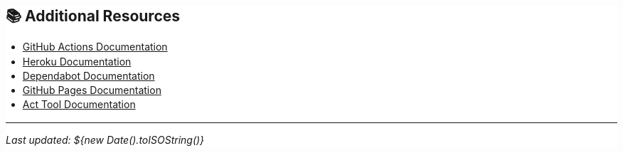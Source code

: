 ## 📚 Additional Resources

- [GitHub Actions Documentation](https://docs.github.com/en/actions)
- [Heroku Documentation](https://devcenter.heroku.com/)
- [Dependabot Documentation](https://docs.github.com/en/code-security/dependabot)
- [GitHub Pages Documentation](https://docs.github.com/en/pages)
- [Act Tool Documentation](https://github.com/nektos/act)

---

*Last updated: ${new Date().toISOString()}*
